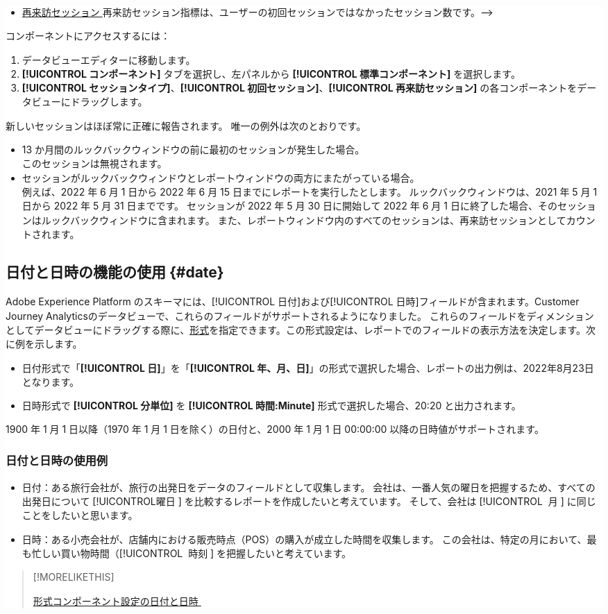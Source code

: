 * [&#x200B; 再来訪セッション &#x200B;](https://experienceleague.adobe.com/en/docs/analytics-platform/using/cja-dataviews/component-reference) 再来訪セッション指標は、ユーザーの初回セッションではなかったセッション数です。—>

コンポーネントにアクセスするには：

1. データビューエディターに移動します。
1. **[!UICONTROL コンポーネント]** タブを選択し、左パネルから **[!UICONTROL 標準コンポーネント]** を選択します。
1. **[!UICONTROL セッションタイプ]**、**[!UICONTROL 初回セッション]**、**[!UICONTROL 再来訪セッション]** の各コンポーネントをデータビューにドラッグします。

新しいセッションはほぼ常に正確に報告されます。 唯一の例外は次のとおりです。

* 13 か月間のルックバックウィンドウの前に最初のセッションが発生した場合。<br/> このセッションは無視されます。
* セッションがルックバックウィンドウとレポートウィンドウの両方にまたがっている場合。<br/> 例えば、2022 年 6 月 1 日から 2022 年 6 月 15 日までにレポートを実行したとします。 ルックバックウィンドウは、2021 年 5 月 1 日から 2022 年 5 月 31 日までです。 セッションが 2022 年 5 月 30 日に開始して 2022 年 6 月 1 日に終了した場合、そのセッションはルックバックウィンドウに含まれます。 また、レポートウィンドウ内のすべてのセッションは、再来訪セッションとしてカウントされます。

## 日付と日時の機能の使用 {#date}

Adobe Experience Platform のスキーマには、[!UICONTROL 日付]および[!UICONTROL 日時]フィールドが含まれます。Customer Journey Analyticsのデータビューで、これらのフィールドがサポートされるようになりました。 これらのフィールドをディメンションとしてデータビューにドラッグする際に、[形式](/help/data-views/component-settings/format.md)を指定できます。この形式設定は、レポートでのフィールドの表示方法を決定します。次に例を示します。

* 日付形式で「**[!UICONTROL 日]**」を「**[!UICONTROL 年、月、日]**」の形式で選択した場合、レポートの出力例は、2022年8月23日となります。

* 日時形式で **[!UICONTROL 分単位]** を **[!UICONTROL 時間:Minute]** 形式で選択した場合、20:20 と出力されます。

1900 年 1 月 1 日以降（1970 年 1 月 1 日を除く）の日付と、2000 年 1 月 1 日 00:00:00 以降の日時値がサポートされます。

### 日付と日時の使用例

* 日付：ある旅行会社が、旅行の出発日をデータのフィールドとして収集します。 会社は、一番人気の曜日を把握するため、すべての出発日について [!UICONTROL &#x200B; 曜日 &#x200B;] を比較するレポートを作成したいと考えています。 そして、会社は [!UICONTROL &#x200B; 月 &#x200B;] に同じことをしたいと思います。

* 日時：ある小売会社が、店舗内における販売時点（POS）の購入が成立した時間を収集します。 この会社は、特定の月において、最も忙しい買い物時間（[!UICONTROL &#x200B; 時刻 &#x200B;] を把握したいと考えています。

>[!MORELIKETHIS]
>
>[&#x200B; 形式コンポーネント設定の日付と日時 &#x200B;](/help/data-views/component-settings/format.md)
>

